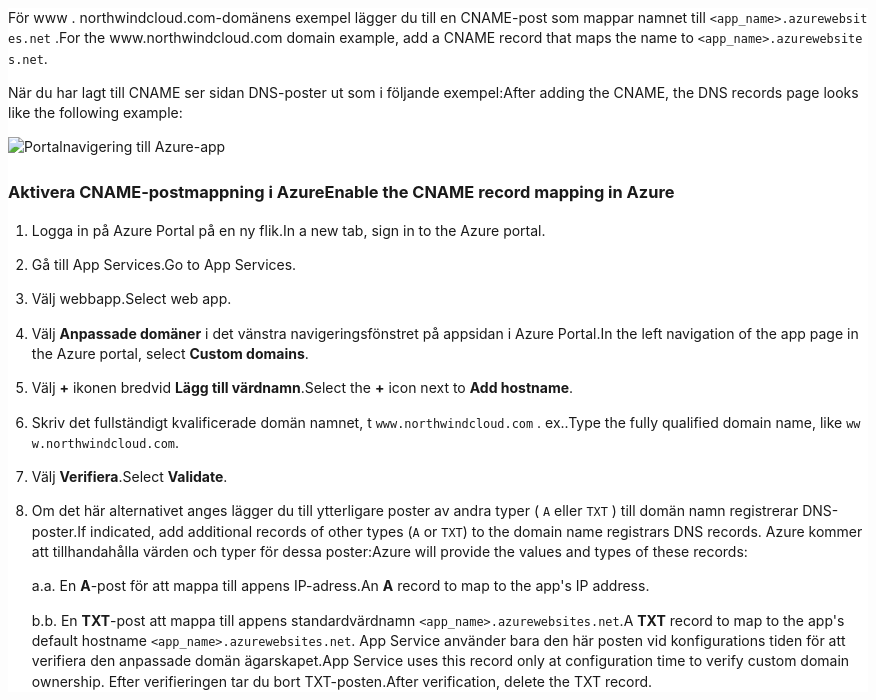    <span data-ttu-id="97165-286">För www \. northwindcloud.com-domänens exempel lägger du till en CNAME-post som mappar namnet till `<app_name>.azurewebsites.net` .</span><span class="sxs-lookup"><span data-stu-id="97165-286">For the www\.northwindcloud.com domain example, add a CNAME record that maps the name to `<app_name>.azurewebsites.net`.</span></span>

<span data-ttu-id="97165-287">När du har lagt till CNAME ser sidan DNS-poster ut som i följande exempel:</span><span class="sxs-lookup"><span data-stu-id="97165-287">After adding the CNAME, the DNS records page looks like the following example:</span></span>

![Portalnavigering till Azure-app](media/solution-deployment-guide-geo-distributed/image29.png)

### <a name="enable-the-cname-record-mapping-in-azure"></a><span data-ttu-id="97165-289">Aktivera CNAME-postmappning i Azure</span><span class="sxs-lookup"><span data-stu-id="97165-289">Enable the CNAME record mapping in Azure</span></span>

1. <span data-ttu-id="97165-290">Logga in på Azure Portal på en ny flik.</span><span class="sxs-lookup"><span data-stu-id="97165-290">In a new tab, sign in to the Azure portal.</span></span>

2. <span data-ttu-id="97165-291">Gå till App Services.</span><span class="sxs-lookup"><span data-stu-id="97165-291">Go to App Services.</span></span>

3. <span data-ttu-id="97165-292">Välj webbapp.</span><span class="sxs-lookup"><span data-stu-id="97165-292">Select web app.</span></span>

4. <span data-ttu-id="97165-293">Välj **Anpassade domäner** i det vänstra navigeringsfönstret på appsidan i Azure Portal.</span><span class="sxs-lookup"><span data-stu-id="97165-293">In the left navigation of the app page in the Azure portal, select **Custom domains**.</span></span>

5. <span data-ttu-id="97165-294">Välj **+** ikonen bredvid **Lägg till värdnamn**.</span><span class="sxs-lookup"><span data-stu-id="97165-294">Select the **+** icon next to **Add hostname**.</span></span>

6. <span data-ttu-id="97165-295">Skriv det fullständigt kvalificerade domän namnet, t `www.northwindcloud.com` . ex..</span><span class="sxs-lookup"><span data-stu-id="97165-295">Type the fully qualified domain name, like `www.northwindcloud.com`.</span></span>

7. <span data-ttu-id="97165-296">Välj **Verifiera**.</span><span class="sxs-lookup"><span data-stu-id="97165-296">Select **Validate**.</span></span>

8. <span data-ttu-id="97165-297">Om det här alternativet anges lägger du till ytterligare poster av andra typer ( `A` eller `TXT` ) till domän namn registrerar DNS-poster.</span><span class="sxs-lookup"><span data-stu-id="97165-297">If indicated, add additional records of other types (`A` or `TXT`) to the domain name registrars DNS records.</span></span> <span data-ttu-id="97165-298">Azure kommer att tillhandahålla värden och typer för dessa poster:</span><span class="sxs-lookup"><span data-stu-id="97165-298">Azure will provide the values and types of these records:</span></span>

   <span data-ttu-id="97165-299">a.</span><span class="sxs-lookup"><span data-stu-id="97165-299">a.</span></span>  <span data-ttu-id="97165-300">En **A**-post för att mappa till appens IP-adress.</span><span class="sxs-lookup"><span data-stu-id="97165-300">An **A** record to map to the app's IP address.</span></span>

   <span data-ttu-id="97165-301">b.</span><span class="sxs-lookup"><span data-stu-id="97165-301">b.</span></span>  <span data-ttu-id="97165-302">En **TXT**-post att mappa till appens standardvärdnamn `<app_name>.azurewebsites.net`.</span><span class="sxs-lookup"><span data-stu-id="97165-302">A **TXT** record to map to the app's default hostname `<app_name>.azurewebsites.net`.</span></span> <span data-ttu-id="97165-303">App Service använder bara den här posten vid konfigurations tiden för att verifiera den anpassade domän ägarskapet.</span><span class="sxs-lookup"><span data-stu-id="97165-303">App Service uses this record only at configuration time to verify custom domain ownership.</span></span> <span data-ttu-id="97165-304">Efter verifieringen tar du bort TXT-posten.</span><span class="sxs-lookup"><span data-stu-id="97165-304">After verification, delete the TXT record.</span></span>
